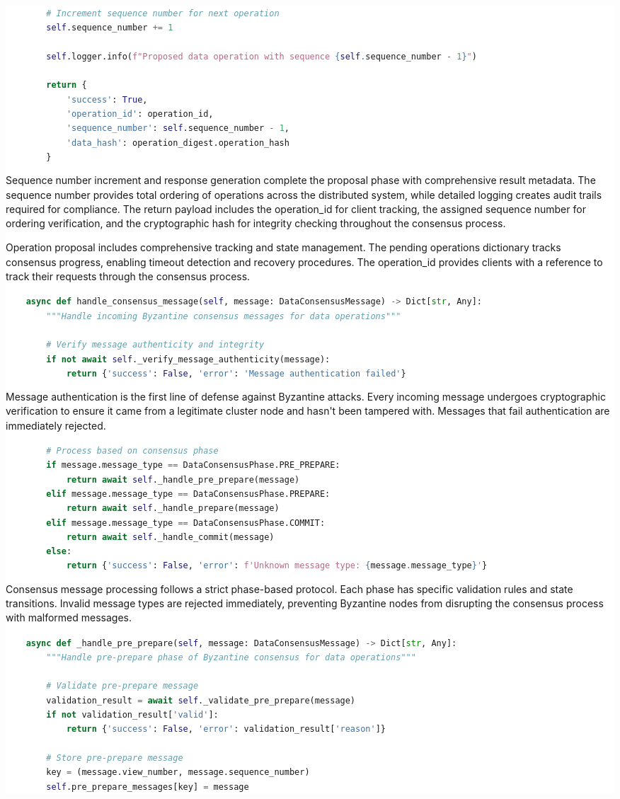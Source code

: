 ```python
        # Increment sequence number for next operation
        self.sequence_number += 1

        self.logger.info(f"Proposed data operation with sequence {self.sequence_number - 1}")

        return {
            'success': True,
            'operation_id': operation_id,
            'sequence_number': self.sequence_number - 1,
            'data_hash': operation_digest.operation_hash
        }
```

Sequence number increment and response generation complete the proposal phase with comprehensive result metadata. The sequence number provides total ordering of operations across the distributed system, while detailed logging creates audit trails required for compliance. The return payload includes the operation_id for client tracking, the assigned sequence number for ordering verification, and the cryptographic hash for integrity checking throughout the consensus process.

Operation proposal includes comprehensive tracking and state management. The pending operations dictionary tracks consensus progress, enabling timeout detection and recovery procedures. The operation_id provides clients with a reference to track their requests through the consensus process.

```python
    async def handle_consensus_message(self, message: DataConsensusMessage) -> Dict[str, Any]:
        """Handle incoming Byzantine consensus messages for data operations"""

        # Verify message authenticity and integrity
        if not await self._verify_message_authenticity(message):
            return {'success': False, 'error': 'Message authentication failed'}
```

Message authentication is the first line of defense against Byzantine attacks. Every incoming message undergoes cryptographic verification to ensure it came from a legitimate cluster node and hasn't been tampered with. Messages that fail authentication are immediately rejected.

```python
        # Process based on consensus phase
        if message.message_type == DataConsensusPhase.PRE_PREPARE:
            return await self._handle_pre_prepare(message)
        elif message.message_type == DataConsensusPhase.PREPARE:
            return await self._handle_prepare(message)
        elif message.message_type == DataConsensusPhase.COMMIT:
            return await self._handle_commit(message)
        else:
            return {'success': False, 'error': f'Unknown message type: {message.message_type}'}
```

Consensus message processing follows a strict phase-based protocol. Each phase has specific validation rules and state transitions. Invalid message types are rejected immediately, preventing Byzantine nodes from disrupting the consensus process with malformed messages.

```python
    async def _handle_pre_prepare(self, message: DataConsensusMessage) -> Dict[str, Any]:
        """Handle pre-prepare phase of Byzantine consensus for data operations"""

        # Validate pre-prepare message
        validation_result = await self._validate_pre_prepare(message)
        if not validation_result['valid']:
            return {'success': False, 'error': validation_result['reason']}

        # Store pre-prepare message
        key = (message.view_number, message.sequence_number)
        self.pre_prepare_messages[key] = message
```
